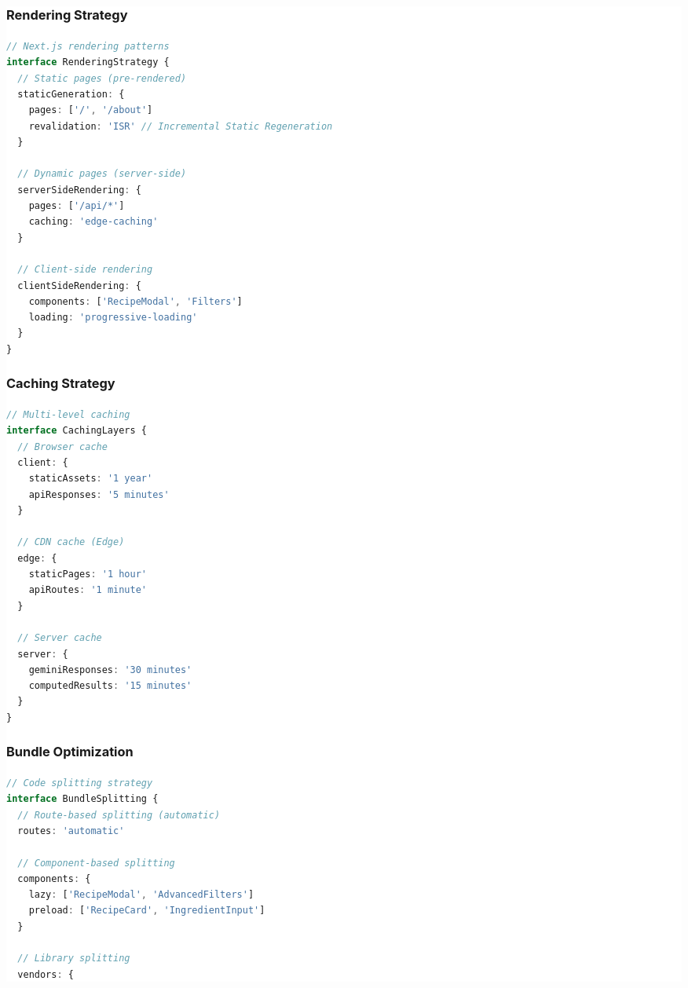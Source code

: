 ### Rendering Strategy
```typescript
// Next.js rendering patterns
interface RenderingStrategy {
  // Static pages (pre-rendered)
  staticGeneration: {
    pages: ['/', '/about']
    revalidation: 'ISR' // Incremental Static Regeneration
  }
  
  // Dynamic pages (server-side)
  serverSideRendering: {
    pages: ['/api/*']
    caching: 'edge-caching'
  }
  
  // Client-side rendering
  clientSideRendering: {
    components: ['RecipeModal', 'Filters']
    loading: 'progressive-loading'
  }
}
```

### Caching Strategy
```typescript
// Multi-level caching
interface CachingLayers {
  // Browser cache
  client: {
    staticAssets: '1 year'
    apiResponses: '5 minutes'
  }
  
  // CDN cache (Edge)
  edge: {
    staticPages: '1 hour'
    apiRoutes: '1 minute'
  }
  
  // Server cache
  server: {
    geminiResponses: '30 minutes'
    computedResults: '15 minutes'
  }
}
```

### Bundle Optimization
```typescript
// Code splitting strategy
interface BundleSplitting {
  // Route-based splitting (automatic)
  routes: 'automatic'
  
  // Component-based splitting
  components: {
    lazy: ['RecipeModal', 'AdvancedFilters']
    preload: ['RecipeCard', 'IngredientInput']
  }
  
  // Library splitting
  vendors: {
```